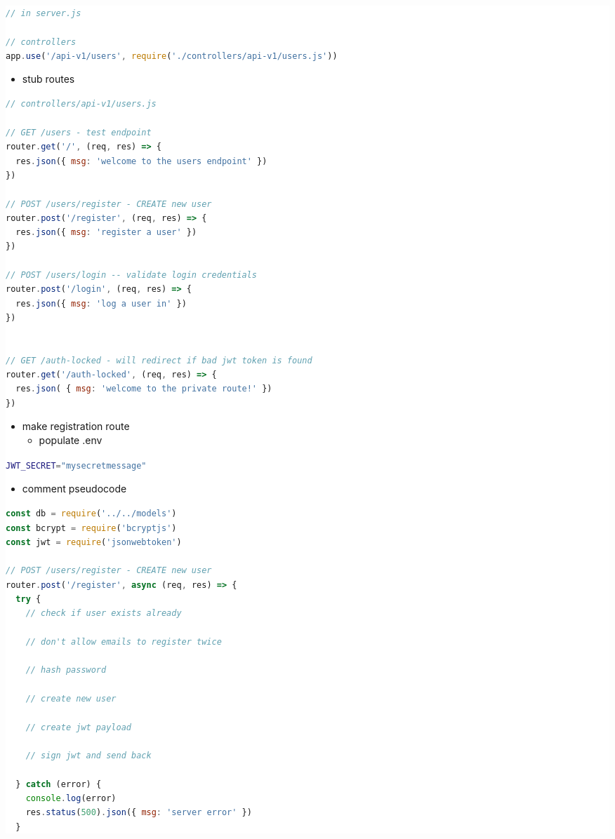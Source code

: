 ```js
// in server.js

// controllers
app.use('/api-v1/users', require('./controllers/api-v1/users.js'))
```

* stub routes

```js
// controllers/api-v1/users.js

// GET /users - test endpoint
router.get('/', (req, res) => {
  res.json({ msg: 'welcome to the users endpoint' })
})

// POST /users/register - CREATE new user
router.post('/register', (req, res) => {
  res.json({ msg: 'register a user' })
})

// POST /users/login -- validate login credentials
router.post('/login', (req, res) => {
  res.json({ msg: 'log a user in' })
})


// GET /auth-locked - will redirect if bad jwt token is found
router.get('/auth-locked', (req, res) => {
  res.json( { msg: 'welcome to the private route!' })
})

```

* make registration route
  * populate .env

```bash
JWT_SECRET="mysecretmessage"
```

* comment pseudocode

```js
const db = require('../../models')
const bcrypt = require('bcryptjs')
const jwt = require('jsonwebtoken')

// POST /users/register - CREATE new user
router.post('/register', async (req, res) => {
  try {
    // check if user exists already

    // don't allow emails to register twice

    // hash password
  
    // create new user

    // create jwt payload

    // sign jwt and send back

  } catch (error) {
    console.log(error)
    res.status(500).json({ msg: 'server error' })
  }
```